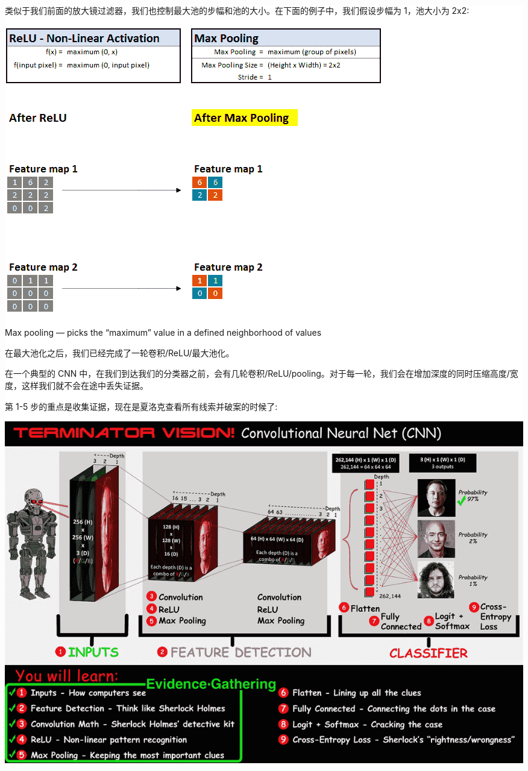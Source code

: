 类似于我们前面的放大镜过滤器，我们也控制最大池的步幅和池的大小。在下面的例子中，我们假设步幅为 1，池大小为 2x2:

![](img/627e4d4d7cccc77cfe33bd7c055041c9.png)

Max pooling — picks the “maximum” value in a defined neighborhood of values

在最大池化之后，我们已经完成了一轮卷积/ReLU/最大池化。

在一个典型的 CNN 中，在我们到达我们的分类器之前，会有几轮卷积/ReLU/pooling。对于每一轮，我们会在增加深度的同时压缩高度/宽度，这样我们就不会在途中丢失证据。

第 1-5 步的重点是收集证据，现在是夏洛克查看所有线索并破案的时候了:

![](img/e296bb5c7e5f9b385a522ba3e22da2fd.png)